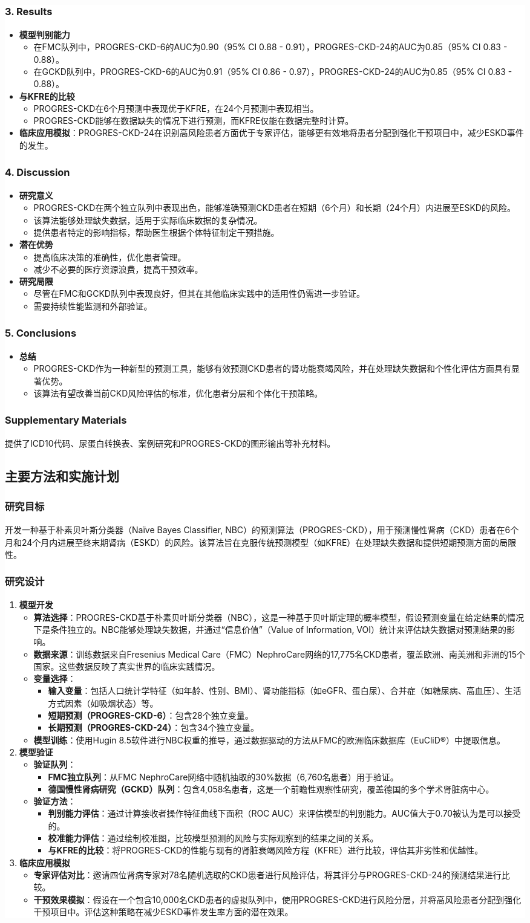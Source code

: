 ### 3. Results
- **模型判别能力**
    - 在FMC队列中，PROGRES-CKD-6的AUC为0.90（95% CI 0.88 - 0.91），PROGRES-CKD-24的AUC为0.85（95% CI 0.83 - 0.88）。
    - 在GCKD队列中，PROGRES-CKD-6的AUC为0.91（95% CI 0.86 - 0.97），PROGRES-CKD-24的AUC为0.85（95% CI 0.83 - 0.88）。
- **与KFRE的比较**
    - PROGRES-CKD在6个月预测中表现优于KFRE，在24个月预测中表现相当。
    - PROGRES-CKD能够在数据缺失的情况下进行预测，而KFRE仅能在数据完整时计算。
- **临床应用模拟**：PROGRES-CKD-24在识别高风险患者方面优于专家评估，能够更有效地将患者分配到强化干预项目中，减少ESKD事件的发生。

### 4. Discussion
- **研究意义**
    - PROGRES-CKD在两个独立队列中表现出色，能够准确预测CKD患者在短期（6个月）和长期（24个月）内进展至ESKD的风险。
    - 该算法能够处理缺失数据，适用于实际临床数据的复杂情况。
    - 提供患者特定的影响指标，帮助医生根据个体特征制定干预措施。
- **潜在优势**
    - 提高临床决策的准确性，优化患者管理。
    - 减少不必要的医疗资源浪费，提高干预效率。
- **研究局限**
    - 尽管在FMC和GCKD队列中表现良好，但其在其他临床实践中的适用性仍需进一步验证。
    - 需要持续性能监测和外部验证。

### 5. Conclusions
- **总结**
    - PROGRES-CKD作为一种新型的预测工具，能够有效预测CKD患者的肾功能衰竭风险，并在处理缺失数据和个性化评估方面具有显著优势。
    - 该算法有望改善当前CKD风险评估的标准，优化患者分层和个体化干预策略。

### Supplementary Materials
提供了ICD10代码、尿蛋白转换表、案例研究和PROGRES-CKD的图形输出等补充材料。

## 主要方法和实施计划
### 研究目标
开发一种基于朴素贝叶斯分类器（Naïve Bayes Classifier, NBC）的预测算法（PROGRES-CKD），用于预测慢性肾病（CKD）患者在6个月和24个月内进展至终末期肾病（ESKD）的风险。该算法旨在克服传统预测模型（如KFRE）在处理缺失数据和提供短期预测方面的局限性。

### 研究设计
1. **模型开发**
    - **算法选择**：PROGRES-CKD基于朴素贝叶斯分类器（NBC），这是一种基于贝叶斯定理的概率模型，假设预测变量在给定结果的情况下是条件独立的。NBC能够处理缺失数据，并通过“信息价值”（Value of Information, VOI）统计来评估缺失数据对预测结果的影响。
    - **数据来源**：训练数据来自Fresenius Medical Care（FMC）NephroCare网络的17,775名CKD患者，覆盖欧洲、南美洲和非洲的15个国家。这些数据反映了真实世界的临床实践情况。
    - **变量选择**：
        - **输入变量**：包括人口统计学特征（如年龄、性别、BMI）、肾功能指标（如eGFR、蛋白尿）、合并症（如糖尿病、高血压）、生活方式因素（如吸烟状态）等。
        - **短期预测（PROGRES-CKD-6）**：包含28个独立变量。
        - **长期预测（PROGRES-CKD-24）**：包含34个独立变量。
    - **模型训练**：使用Hugin 8.5软件进行NBC权重的推导，通过数据驱动的方法从FMC的欧洲临床数据库（EuCliD®）中提取信息。
2. **模型验证**
    - **验证队列**：
        - **FMC独立队列**：从FMC NephroCare网络中随机抽取的30%数据（6,760名患者）用于验证。
        - **德国慢性肾病研究（GCKD）队列**：包含4,058名患者，这是一个前瞻性观察性研究，覆盖德国的多个学术肾脏病中心。
    - **验证方法**：
        - **判别能力评估**：通过计算接收者操作特征曲线下面积（ROC AUC）来评估模型的判别能力。AUC值大于0.70被认为是可以接受的。
        - **校准能力评估**：通过绘制校准图，比较模型预测的风险与实际观察到的结果之间的关系。
        - **与KFRE的比较**：将PROGRES-CKD的性能与现有的肾脏衰竭风险方程（KFRE）进行比较，评估其非劣性和优越性。
3. **临床应用模拟**
    - **专家评估对比**：邀请四位肾病专家对78名随机选取的CKD患者进行风险评估，将其评分与PROGRES-CKD-24的预测结果进行比较。
    - **干预效果模拟**：假设在一个包含10,000名CKD患者的虚拟队列中，使用PROGRES-CKD进行风险分层，并将高风险患者分配到强化干预项目中。评估这种策略在减少ESKD事件发生率方面的潜在效果。
